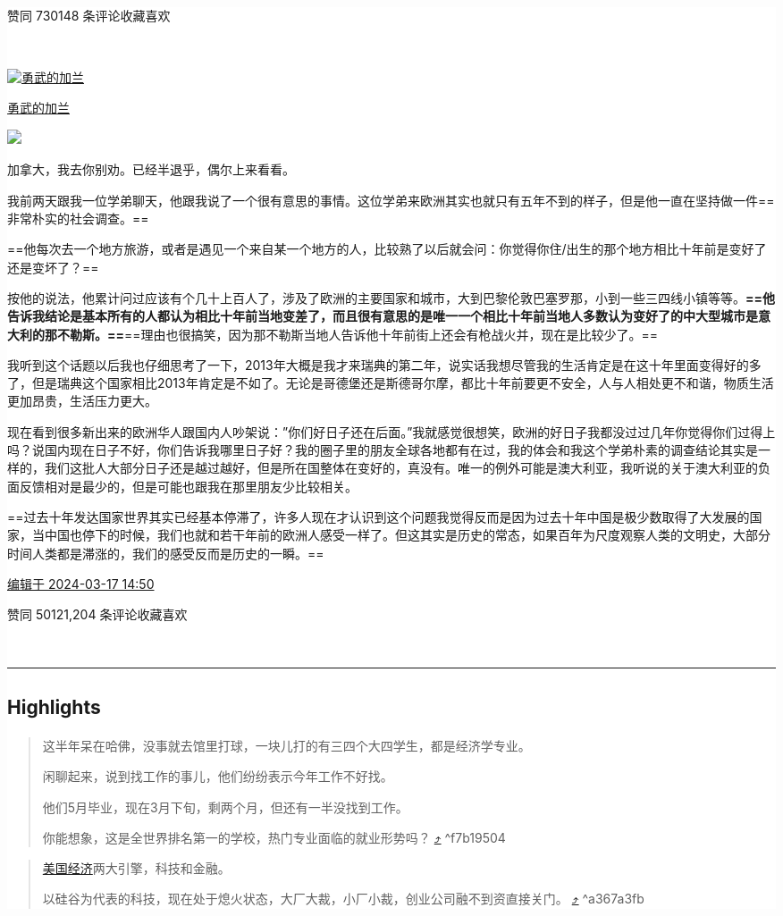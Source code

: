 ​赞同 730​​148 条评论​收藏​喜欢

​

[![勇武的加兰](https://proxy-prod.omnivore-image-cache.app/0x0,s_d6VaUkLQqSnWaVjvOmfWIcl5QUB6y9U_nbc9prCaoM/https://pica.zhimg.com/v2-99a046a76a44f05b13356a26a099e744_l.jpg?source=1def8aca)](https://www.zhihu.com/people/yong-wu-de-jia-lan-34)

[勇武的加兰](https://www.zhihu.com/people/yong-wu-de-jia-lan-34)

​![](https://proxy-prod.omnivore-image-cache.app/0x0,sEQaOWrSM4sYxMszrQ6lhsM51WgM5AvlqxCkeG6GJZz4/https://pic1.zhimg.com/v2-4812630bc27d642f7cafcd6cdeca3d7a.jpg?source=88ceefae)

加拿大，我去你别劝。已经半退乎，偶尔上来看看。

我前两天跟我一位学弟聊天，他跟我说了一个很有意思的事情。这位学弟来欧洲其实也就只有五年不到的样子，但是他一直在坚持做一件==非常朴实的社会调查。==

==他每次去一个地方旅游，或者是遇见一个来自某一个地方的人，比较熟了以后就会问：你觉得你住/出生的那个地方相比十年前是变好了还是变坏了？==

按他的说法，他累计问过应该有个几十上百人了，涉及了欧洲的主要国家和城市，大到巴黎伦敦巴塞罗那，小到一些三四线小镇等等。**==他告诉我结论是基本所有的人都认为相比十年前当地变差了，而且很有意思的是唯一一个相比十年前当地人多数认为变好了的中大型城市是意大利的那不勒斯。==**==理由也很搞笑，因为那不勒斯当地人告诉他十年前街上还会有枪战火并，现在是比较少了。==

我听到这个话题以后我也仔细思考了一下，2013年大概是我才来瑞典的第二年，说实话我想尽管我的生活肯定是在这十年里面变得好的多了，但是瑞典这个国家相比2013年肯定是不如了。无论是哥德堡还是斯德哥尔摩，都比十年前要更不安全，人与人相处更不和谐，物质生活更加昂贵，生活压力更大。

现在看到很多新出来的欧洲华人跟国内人吵架说：”你们好日子还在后面。”我就感觉很想笑，欧洲的好日子我都没过过几年你觉得你们过得上吗？说国内现在日子不好，你们告诉我哪里日子好？我的圈子里的朋友全球各地都有在过，我的体会和我这个学弟朴素的调查结论其实是一样的，我们这批人大部分日子还是越过越好，但是所在国整体在变好的，真没有。唯一的例外可能是澳大利亚，我听说的关于澳大利亚的负面反馈相对是最少的，但是可能也跟我在那里朋友少比较相关。

==过去十年发达国家世界其实已经基本停滞了，许多人现在才认识到这个问题我觉得反而是因为过去十年中国是极少数取得了大发展的国家，当中国也停下的时候，我们也就和若干年前的欧洲人感受一样了。但这其实是历史的常态，如果百年为尺度观察人类的文明史，大部分时间人类都是滞涨的，我们的感受反而是历史的一瞬。==

[编辑于 2024-03-17 14:50](https://www.zhihu.com/question/646456959/answer/3434017828)

​赞同 5012​​1,204 条评论​收藏​喜欢

​

---

## Highlights

> 这半年呆在哈佛，没事就去馆里打球，一块儿打的有三四个大四学生，都是经济学专业。
> 
> 闲聊起来，说到找工作的事儿，他们纷纷表示今年工作不好找。
> 
> 他们5月毕业，现在3月下旬，剩两个月，但还有一半没找到工作。
> 
> 你能想象，这是全世界排名第一的学校，热门专业面临的就业形势吗？ [⤴️](https://omnivore.app/me/99-82-18e865aa1b8#f7b19504-8ee4-4ef2-8d70-2dfca6c51048)  ^f7b19504

> [美国经济](https://www.zhihu.com/search?q=%E7%BE%8E%E5%9B%BD%E7%BB%8F%E6%B5%8E&search%5Fsource=Entity&hybrid%5Fsearch%5Fsource=Entity&hybrid%5Fsearch%5Fextra=%7B%22sourceType%22%3A%22answer%22%2C%22sourceId%22%3A3435481667%7D)两大引擎，科技和金融。
> 
> 以硅谷为代表的科技，现在处于熄火状态，大厂大裁，小厂小裁，创业公司融不到资直接关门。 [⤴️](https://omnivore.app/me/99-82-18e865aa1b8#a367a3fb-d8f4-44f1-a55a-f81318726c2d)  ^a367a3fb
